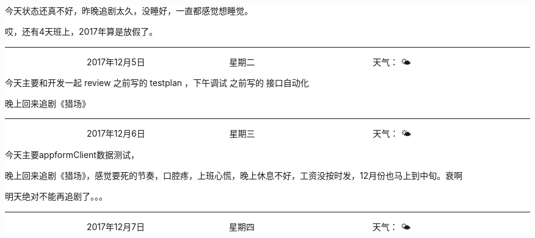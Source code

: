 今天状态还真不好，昨晚追剧太久，没睡好，一直都感觉想睡觉。

哎，还有4天班上，2017年算是放假了。


***


&nbsp;&nbsp;&nbsp;&nbsp;&nbsp;&nbsp;&nbsp;&nbsp;&nbsp;&nbsp;&nbsp;&nbsp;&nbsp;&nbsp;&nbsp;&nbsp;&nbsp;&nbsp;
&nbsp;&nbsp;&nbsp;&nbsp;&nbsp;&nbsp;&nbsp;&nbsp;&nbsp;&nbsp;&nbsp;&nbsp;&nbsp;&nbsp;           2017年12月5日
&nbsp;&nbsp;&nbsp;&nbsp;&nbsp;&nbsp;&nbsp;&nbsp;&nbsp;&nbsp;&nbsp;&nbsp;&nbsp;&nbsp;&nbsp;&nbsp;&nbsp;&nbsp;
&nbsp;&nbsp;&nbsp;&nbsp;&nbsp;&nbsp;&nbsp;&nbsp;&nbsp;&nbsp;&nbsp;&nbsp;&nbsp;&nbsp;                星期二
&nbsp;&nbsp;&nbsp;&nbsp;&nbsp;&nbsp;&nbsp;&nbsp;&nbsp;&nbsp;&nbsp;&nbsp;&nbsp;&nbsp;&nbsp;&nbsp;&nbsp;&nbsp;
&nbsp;&nbsp;&nbsp;&nbsp;&nbsp;&nbsp;&nbsp;&nbsp;&nbsp;&nbsp;&nbsp;&nbsp;&nbsp;&nbsp;&nbsp;&nbsp;&nbsp;&nbsp;
&nbsp;&nbsp;&nbsp;&nbsp;&nbsp;&nbsp;&nbsp;&nbsp;&nbsp;                                       天气： :sun_behind_small_cloud:

今天主要和开发一起 review 之前写的 testplan ，下午调试 之前写的 接口自动化

晚上回来追剧《猎场》


***




&nbsp;&nbsp;&nbsp;&nbsp;&nbsp;&nbsp;&nbsp;&nbsp;&nbsp;&nbsp;&nbsp;&nbsp;&nbsp;&nbsp;&nbsp;&nbsp;&nbsp;&nbsp;
&nbsp;&nbsp;&nbsp;&nbsp;&nbsp;&nbsp;&nbsp;&nbsp;&nbsp;&nbsp;&nbsp;&nbsp;&nbsp;&nbsp;           2017年12月6日
&nbsp;&nbsp;&nbsp;&nbsp;&nbsp;&nbsp;&nbsp;&nbsp;&nbsp;&nbsp;&nbsp;&nbsp;&nbsp;&nbsp;&nbsp;&nbsp;&nbsp;&nbsp;
&nbsp;&nbsp;&nbsp;&nbsp;&nbsp;&nbsp;&nbsp;&nbsp;&nbsp;&nbsp;&nbsp;&nbsp;&nbsp;&nbsp;                星期三
&nbsp;&nbsp;&nbsp;&nbsp;&nbsp;&nbsp;&nbsp;&nbsp;&nbsp;&nbsp;&nbsp;&nbsp;&nbsp;&nbsp;&nbsp;&nbsp;&nbsp;&nbsp;
&nbsp;&nbsp;&nbsp;&nbsp;&nbsp;&nbsp;&nbsp;&nbsp;&nbsp;&nbsp;&nbsp;&nbsp;&nbsp;&nbsp;&nbsp;&nbsp;&nbsp;&nbsp;
&nbsp;&nbsp;&nbsp;&nbsp;&nbsp;&nbsp;&nbsp;&nbsp;&nbsp;                                       天气： :sun_behind_small_cloud:

今天主要appformClient数据测试，

晚上回来追剧《猎场》，感觉要死的节奏，口腔疼，上班心慌，晚上休息不好，工资没按时发，12月份也马上到中旬。衰啊

明天绝对不能再追剧了。。。


***
&nbsp;&nbsp;&nbsp;&nbsp;&nbsp;&nbsp;&nbsp;&nbsp;&nbsp;&nbsp;&nbsp;&nbsp;&nbsp;&nbsp;&nbsp;&nbsp;&nbsp;&nbsp;
&nbsp;&nbsp;&nbsp;&nbsp;&nbsp;&nbsp;&nbsp;&nbsp;&nbsp;&nbsp;&nbsp;&nbsp;&nbsp;&nbsp;           2017年12月7日
&nbsp;&nbsp;&nbsp;&nbsp;&nbsp;&nbsp;&nbsp;&nbsp;&nbsp;&nbsp;&nbsp;&nbsp;&nbsp;&nbsp;&nbsp;&nbsp;&nbsp;&nbsp;
&nbsp;&nbsp;&nbsp;&nbsp;&nbsp;&nbsp;&nbsp;&nbsp;&nbsp;&nbsp;&nbsp;&nbsp;&nbsp;&nbsp;                星期四
&nbsp;&nbsp;&nbsp;&nbsp;&nbsp;&nbsp;&nbsp;&nbsp;&nbsp;&nbsp;&nbsp;&nbsp;&nbsp;&nbsp;&nbsp;&nbsp;&nbsp;&nbsp;
&nbsp;&nbsp;&nbsp;&nbsp;&nbsp;&nbsp;&nbsp;&nbsp;&nbsp;&nbsp;&nbsp;&nbsp;&nbsp;&nbsp;&nbsp;&nbsp;&nbsp;&nbsp;
&nbsp;&nbsp;&nbsp;&nbsp;&nbsp;&nbsp;&nbsp;&nbsp;&nbsp;                                       天气： :sun_behind_small_cloud:
